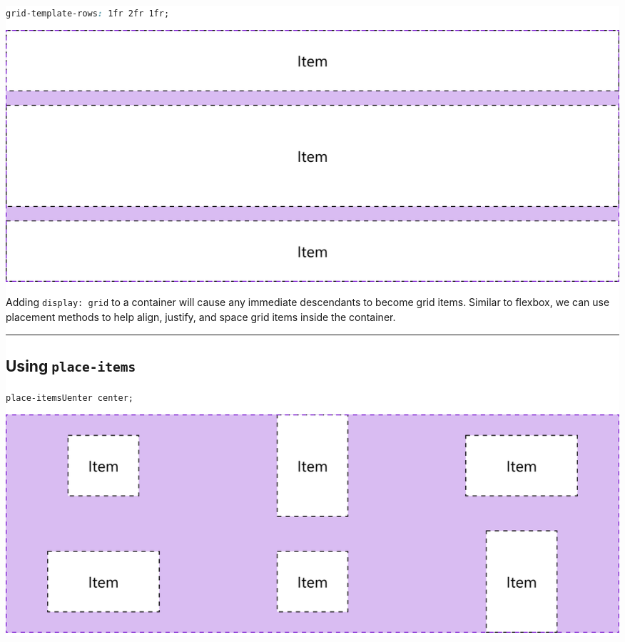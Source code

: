 ```css
grid-template-rows: 1fr 2fr 1fr;
```

![A grid with a single column and three items; the item in the middle is double the height as the other two items above and below it](./grid-rows.svg)

Adding `display: grid` to a container will cause any immediate descendants to become grid items. Similar to flexbox, we can use placement methods to help align, justify, and space grid items inside the container.

---

## Using `place-items`

```css
place-itemsUenter center;
```

![A grid of items centered horizontally and vertically](./center-center.svg)
